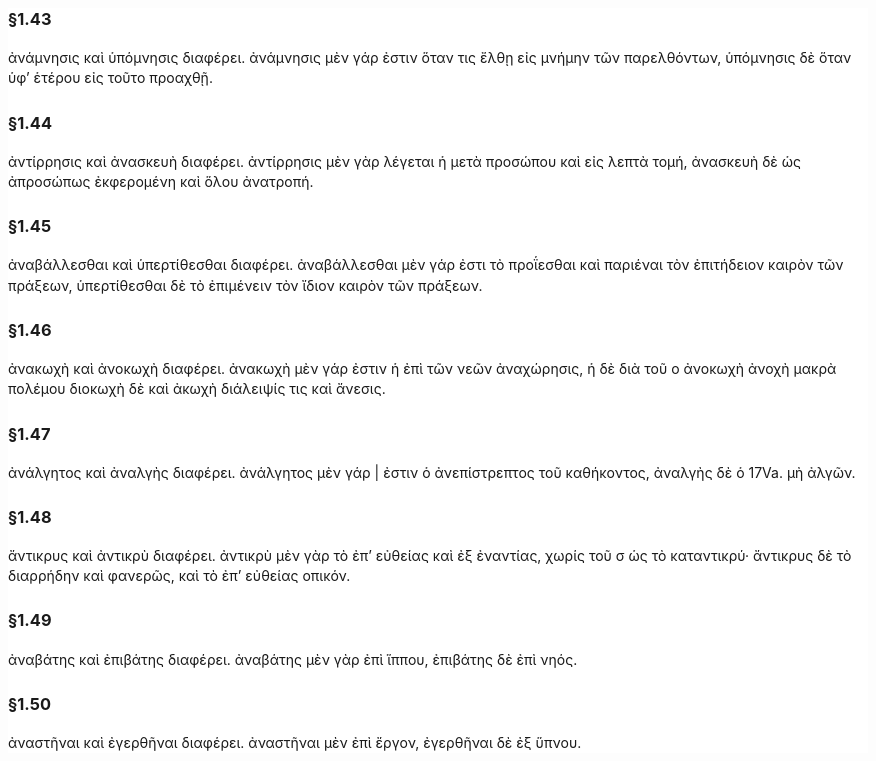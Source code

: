 ### §1.43  

<p>ἀνάμνησις καὶ ὑπόμνησις διαφέρει. ἀνάμνησις μὲν

<pb n="13"/>
γάρ ἐστιν ὅταν τις ἔλθῃ εἰς μνήμην τῶν παρελθόντων, ὑπόμνησις
δὲ ὅταν ὑφʼ ἑτέρου εἰς τοῦτο προαχθῇ.</p>
<lb n="3"/>  

### §1.44  

<p>ἀντίρρησις καὶ ἀνασκευὴ διαφέρει. ἀντίρρησις μὲν
γὰρ λέγεται ἡ μετὰ προσώπου καὶ εἰς λεπτὰ τομή, ἀνασκευὴ
δὲ ὡς ἀπροσώπως ἐκφερομένη καὶ ὅλου ἀνατροπή.</p>
<lb n="6"/>  

### §1.45  

<p>ἀναβάλλεσθαι καὶ ὑπερτίθεσθαι διαφέρει. ἀναβάλλεσθαι
μὲν γάρ ἐστι τὸ προΐεσθαι καὶ παριέναι τὸν ἐπιτήδειον
καιρὸν τῶν πράξεων, ὑπερτίθεσθαι δὲ τὸ ἐπιμένειν
<lb n="9"/> τὸν ἴδιον καιρὸν τῶν πράξεων.</p>  

### §1.46  

<p>ἀνακωχὴ καὶ ἀνοκωχὴ διαφέρει. ἀνακωχὴ μὲν γάρ
ἐστιν ἡ ἐπὶ τῶν νεῶν ἀναχώρησις, ἡ δὲ διὰ τοῦ ο ἀνοκωχὴ
<lb n="12"/> ἀνοχὴ μακρὰ πολέμου διοκωχὴ δὲ καὶ ἀκωχὴ διάλειψίς
τις καὶ ἄνεσις.</p>  

### §1.47  

<p>ἀνάλγητος καὶ ἀναλγὴς διαφέρει. ἀνάλγητος μὲν
<lb n="15"/> γάρ | ἐστιν ὁ ἀνεπίστρεπτος τοῦ καθήκοντος, ἀναλγὴς δὲ ὁ 17Va.
μὴ ἀλγῶν.</p>  

### §1.48  

<p>ἄντικρυς καὶ ἀντικρὺ διαφέρει. ἀντικρὺ μὲν γὰρ τὸ
<lb n="18"/> ἐπʼ εὐθείας καὶ ἐξ ἐναντίας, χωρίς τοῦ σ ὡς τὸ καταντικρύ·
ἄντικρυς δὲ τὸ διαρρήδην καὶ φανερῶς, καὶ τὸ ἐπʼ εὐθείας
οπικόν.</p>

<pb n="14"/>  

### §1.49  

<p>ἀναβάτης καὶ ἐπιβάτης διαφέρει. ἀναβάτης μὲν γὰρ
ἐπὶ ἵππου, ἐπιβάτης δὲ ἐπὶ νηός.</p>  

### §1.50  

<p>ἀναστῆναι καὶ ἐγερθῆναι διαφέρει. ἀναστῆναι μὲν <lb n="3"/>
ἐπὶ ἔργον, ἐγερθῆναι δὲ ἐξ ὕπνου.</p>  
